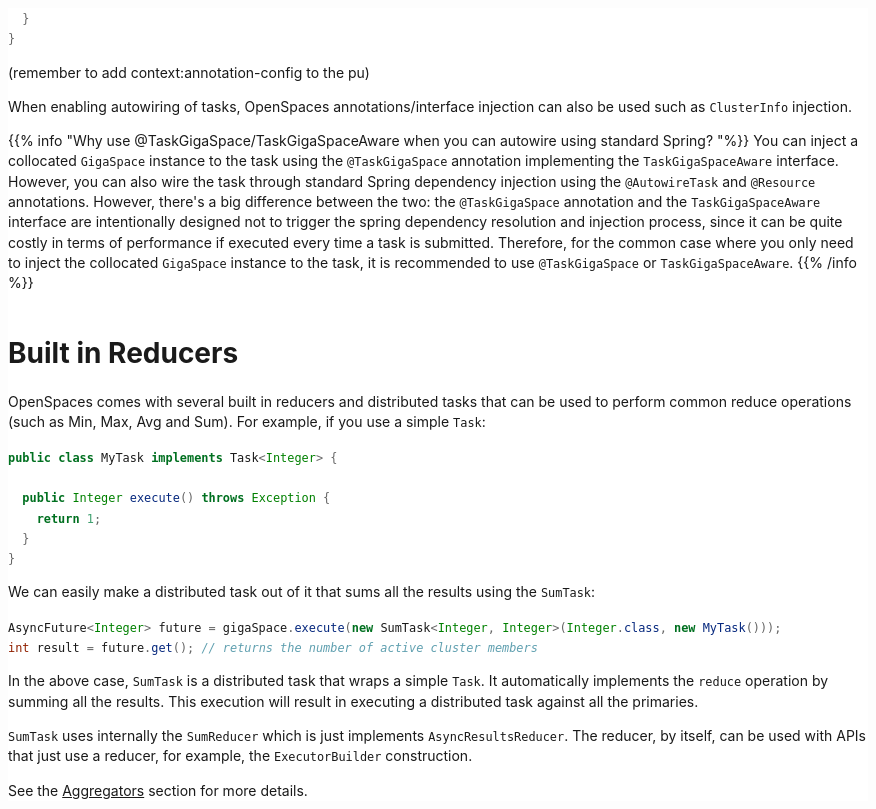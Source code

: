 ```java
  }
}
```

(remember to add context:annotation-config to the pu)

When enabling autowiring of tasks, OpenSpaces annotations/interface injection can also be used such as `ClusterInfo` injection.

{{% info "Why use @TaskGigaSpace/TaskGigaSpaceAware when you can autowire using standard Spring? "%}}
You can inject a collocated `GigaSpace` instance to the task using the `@TaskGigaSpace` annotation  implementing the `TaskGigaSpaceAware` interface. However, you can also wire the task through standard Spring dependency injection using the `@AutowireTask` and `@Resource` annotations. However, there's a big difference between the two: the `@TaskGigaSpace` annotation and the `TaskGigaSpaceAware` interface are intentionally designed not to trigger the spring dependency resolution and injection process, since it can be quite costly in terms of performance if executed every time a task is submitted. Therefore, for the common case where you only need to inject the collocated `GigaSpace` instance to the task, it is recommended to use `@TaskGigaSpace` or `TaskGigaSpaceAware`.
{{% /info %}}

# Built in Reducers

OpenSpaces comes with several built in reducers and distributed tasks that can be used to perform common reduce operations (such as Min, Max, Avg and Sum). For example, if you use a simple `Task`:


```java
public class MyTask implements Task<Integer> {

  public Integer execute() throws Exception {
    return 1;
  }
}
```

We can easily make a distributed task out of it that sums all the results using the `SumTask`:


```java
AsyncFuture<Integer> future = gigaSpace.execute(new SumTask<Integer, Integer>(Integer.class, new MyTask()));
int result = future.get(); // returns the number of active cluster members
```

In the above case, `SumTask` is a distributed task that wraps a simple `Task`. It automatically implements the `reduce` operation by summing all the results. This execution will result in executing a distributed task against all the primaries.

`SumTask` uses internally the `SumReducer` which is just implements `AsyncResultsReducer`. The reducer, by itself, can be used with APIs that just use a reducer, for example, the `ExecutorBuilder` construction.

See the [Aggregators](./aggregators.html) section for more details.

